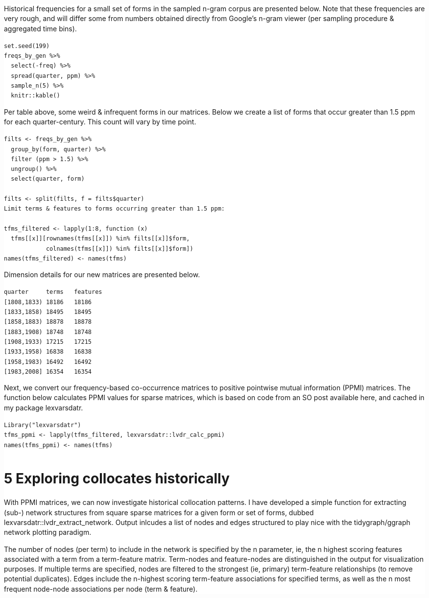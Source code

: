 Historical frequencies for a small set of forms in the sampled n-gram corpus are presented below. Note that these frequencies are very rough, and will differ some from numbers obtained directly from Google’s n-gram viewer (per sampling procedure & aggregated time bins).

    set.seed(199)
    freqs_by_gen %>%
      select(-freq) %>%
      spread(quarter, ppm) %>%
      sample_n(5) %>%
      knitr::kable()

Per table above, some weird & infrequent forms in our matrices. Below we create a list of forms that occur greater than 1.5 ppm for each quarter-century. This count will vary by time point.

    filts <- freqs_by_gen %>%
      group_by(form, quarter) %>%
      filter (ppm > 1.5) %>%
      ungroup() %>%
      select(quarter, form)

    filts <- split(filts, f = filts$quarter)
    Limit terms & features to forms occurring greater than 1.5 ppm:

    tfms_filtered <- lapply(1:8, function (x)
      tfms[[x]][rownames(tfms[[x]]) %in% filts[[x]]$form,
                colnames(tfms[[x]]) %in% filts[[x]]$form])
    names(tfms_filtered) <- names(tfms)
    
Dimension details for our new matrices are presented below.

    quarter	    terms	features
    [1808,1833)	18186	18186
    [1833,1858)	18495	18495
    [1858,1883)	18878	18878
    [1883,1908)	18748	18748
    [1908,1933)	17215	17215
    [1933,1958)	16838	16838
    [1958,1983)	16492	16492
    [1983,2008]	16354	16354

Next, we convert our frequency-based co-occurrence matrices to positive pointwise mutual information (PPMI) matrices. The function below calculates PPMI values for sparse matrices, which is based on code from an SO post available here, and cached in my package lexvarsdatr.

    Library("lexvarsdatr")
    tfms_ppmi <- lapply(tfms_filtered, lexvarsdatr::lvdr_calc_ppmi)
    names(tfms_ppmi) <- names(tfms)
    
5 Exploring collocates historically
====================================
With PPMI matrices, we can now investigate historical collocation patterns. I have developed a simple function for extracting (sub-) network structures from square sparse matrices for a given form or set of forms, dubbed lexvarsdatr::lvdr_extract_network. Output inlcudes a list of nodes and edges structured to play nice with the tidygraph/ggraph network plotting paradigm.

The number of nodes (per term) to include in the network is specified by the n parameter, ie, the n highest scoring features associated with a term from a term-feature matrix. Term-nodes and feature-nodes are distinguished in the output for visualization purposes. If multiple terms are specified, nodes are filtered to the strongest (ie, primary) term-feature relationships (to remove potential duplicates). Edges include the n-highest scoring term-feature associations for specified terms, as well as the n most frequent node-node associations per node (term & feature).

